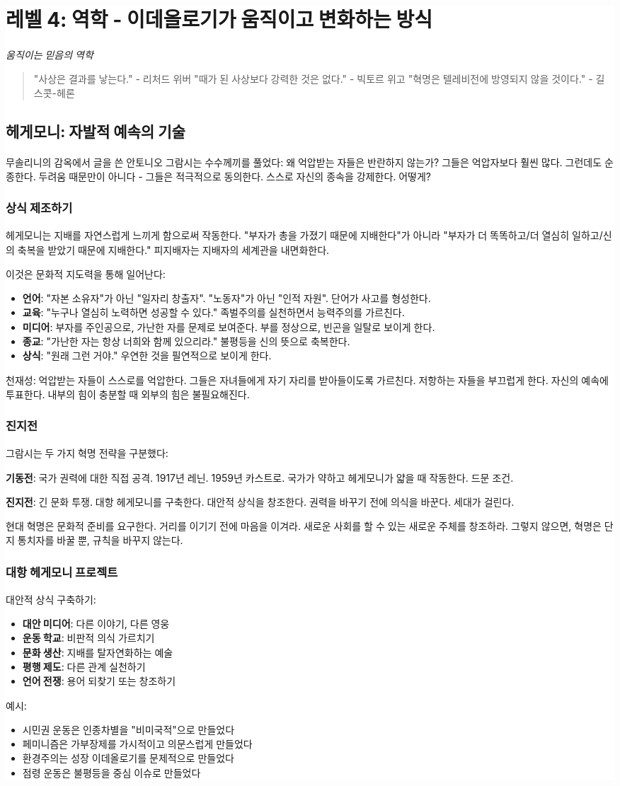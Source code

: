 # 레벨 4: 역학 - 이데올로기가 움직이고 변화하는 방식
*움직이는 믿음의 역학*

> "사상은 결과를 낳는다." - 리처드 위버
> "때가 된 사상보다 강력한 것은 없다." - 빅토르 위고
> "혁명은 텔레비전에 방영되지 않을 것이다." - 길 스콧-헤론

## 헤게모니: 자발적 예속의 기술

무솔리니의 감옥에서 글을 쓴 안토니오 그람시는 수수께끼를 풀었다: 왜 억압받는 자들은 반란하지 않는가? 그들은 억압자보다 훨씬 많다. 그런데도 순종한다. 두려움 때문만이 아니다 - 그들은 적극적으로 동의한다. 스스로 자신의 종속을 강제한다. 어떻게?

### 상식 제조하기

헤게모니는 지배를 자연스럽게 느끼게 함으로써 작동한다. "부자가 총을 가졌기 때문에 지배한다"가 아니라 "부자가 더 똑똑하고/더 열심히 일하고/신의 축복을 받았기 때문에 지배한다." 피지배자는 지배자의 세계관을 내면화한다.

이것은 문화적 지도력을 통해 일어난다:
- **언어**: "자본 소유자"가 아닌 "일자리 창출자". "노동자"가 아닌 "인적 자원". 단어가 사고를 형성한다.
- **교육**: "누구나 열심히 노력하면 성공할 수 있다." 족벌주의를 실천하면서 능력주의를 가르친다.
- **미디어**: 부자를 주인공으로, 가난한 자를 문제로 보여준다. 부를 정상으로, 빈곤을 일탈로 보이게 한다.
- **종교**: "가난한 자는 항상 너희와 함께 있으리라." 불평등을 신의 뜻으로 축복한다.
- **상식**: "원래 그런 거야." 우연한 것을 필연적으로 보이게 한다.

천재성: 억압받는 자들이 스스로를 억압한다. 그들은 자녀들에게 자기 자리를 받아들이도록 가르친다. 저항하는 자들을 부끄럽게 한다. 자신의 예속에 투표한다. 내부의 힘이 충분할 때 외부의 힘은 불필요해진다.

### 진지전

그람시는 두 가지 혁명 전략을 구분했다:

**기동전**: 국가 권력에 대한 직접 공격. 1917년 레닌. 1959년 카스트로. 국가가 약하고 헤게모니가 얇을 때 작동한다. 드문 조건.

**진지전**: 긴 문화 투쟁. 대항 헤게모니를 구축한다. 대안적 상식을 창조한다. 권력을 바꾸기 전에 의식을 바꾼다. 세대가 걸린다.

현대 혁명은 문화적 준비를 요구한다. 거리를 이기기 전에 마음을 이겨라. 새로운 사회를 할 수 있는 새로운 주체를 창조하라. 그렇지 않으면, 혁명은 단지 통치자를 바꿀 뿐, 규칙을 바꾸지 않는다.

### 대항 헤게모니 프로젝트

대안적 상식 구축하기:
- **대안 미디어**: 다른 이야기, 다른 영웅
- **운동 학교**: 비판적 의식 가르치기
- **문화 생산**: 지배를 탈자연화하는 예술
- **평행 제도**: 다른 관계 실천하기
- **언어 전쟁**: 용어 되찾기 또는 창조하기

예시:
- 시민권 운동은 인종차별을 "비미국적"으로 만들었다
- 페미니즘은 가부장제를 가시적이고 의문스럽게 만들었다
- 환경주의는 성장 이데올로기를 문제적으로 만들었다
- 점령 운동은 불평등을 중심 이슈로 만들었다
